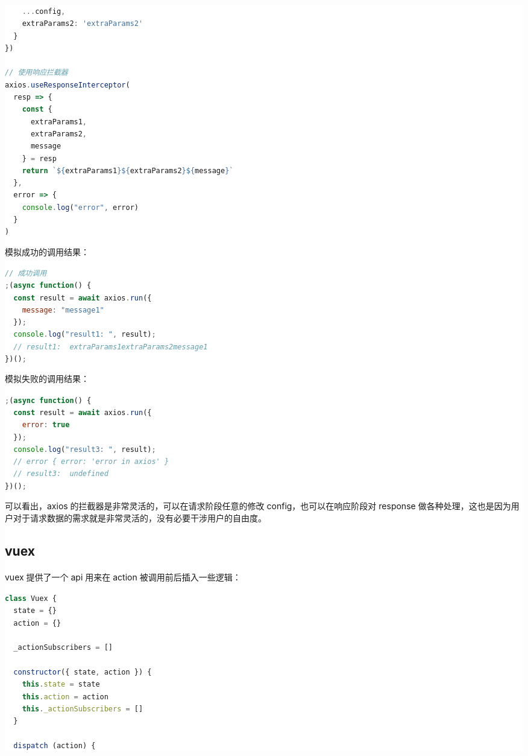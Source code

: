 ```js
    ...config,
    extraParams2: 'extraParams2'
  }
})

// 使用响应拦截器
axios.useResponseInterceptor(
  resp => {
    const {
      extraParams1,
      extraParams2,
      message
    } = resp
    return `${extraParams1}${extraParams2}${message}`
  },
  error => {
    console.log("error", error)
  }
)
```

模拟成功的调用结果：

```js
// 成功调用
;(async function() {
  const result = await axios.run({
    message: "message1"
  });
  console.log("result1: ", result);
  // result1:  extraParams1extraParams2message1
})();
```

模拟失败的调用结果：

```js
;(async function() {
  const result = await axios.run({
    error: true
  });
  console.log("result3: ", result);
  // error { error: 'error in axios' }
  // result3:  undefined
})();
```

可以看出，axios 的拦截器是非常灵活的，可以在请求阶段任意的修改 config，也可以在响应阶段对 response 做各种处理，这也是因为用户对于请求数据的需求就是非常灵活的，没有必要干涉用户的自由度。

## vuex
vuex 提供了一个 api 用来在 action 被调用前后插入一些逻辑：
```js
class Vuex {
  state = {}
  action = {}

  _actionSubscribers = []

  constructor({ state, action }) {
    this.state = state
    this.action = action
    this._actionSubscribers = []
  }

  dispatch (action) {
```